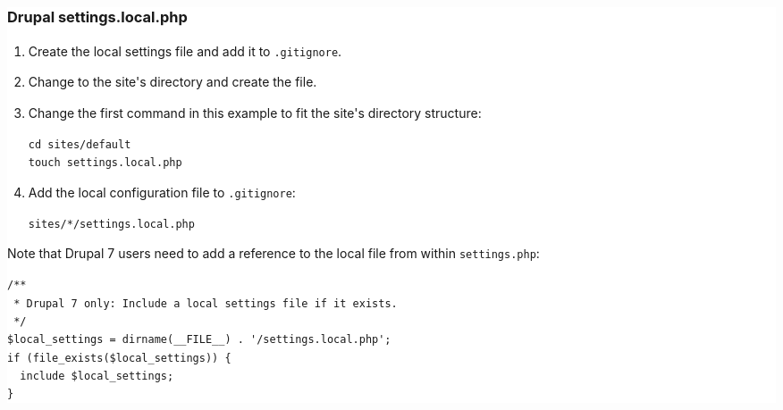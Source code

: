 ### Drupal settings.local.php

1. Create the local settings file and add it to `.gitignore`.

1. Change to the site's directory and create the file. 

1. Change the first command in this example to fit the site's directory structure:

   ```bash{promptUser: user}
   cd sites/default
   touch settings.local.php
   ```

1. Add the local configuration file to `.gitignore`:

   ```git:title=.gitignore
   sites/*/settings.local.php
   ```

Note that Drupal 7 users need to add a reference to the local file from within `settings.php`:

```php:title=sites/default/settings.php
/**
 * Drupal 7 only: Include a local settings file if it exists.
 */
$local_settings = dirname(__FILE__) . '/settings.local.php';
if (file_exists($local_settings)) {
  include $local_settings;
}
```
